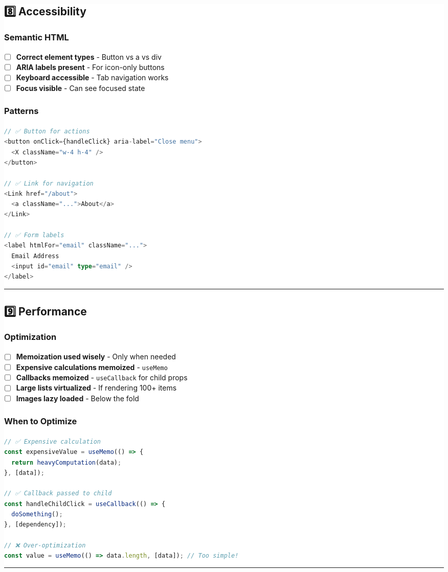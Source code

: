 
## 8️⃣ Accessibility

### Semantic HTML
- [ ] **Correct element types** - Button vs a vs div
- [ ] **ARIA labels present** - For icon-only buttons
- [ ] **Keyboard accessible** - Tab navigation works
- [ ] **Focus visible** - Can see focused state

### Patterns
```typescript
// ✅ Button for actions
<button onClick={handleClick} aria-label="Close menu">
  <X className="w-4 h-4" />
</button>

// ✅ Link for navigation
<Link href="/about">
  <a className="...">About</a>
</Link>

// ✅ Form labels
<label htmlFor="email" className="...">
  Email Address
  <input id="email" type="email" />
</label>
```

---

## 9️⃣ Performance

### Optimization
- [ ] **Memoization used wisely** - Only when needed
- [ ] **Expensive calculations memoized** - `useMemo`
- [ ] **Callbacks memoized** - `useCallback` for child props
- [ ] **Large lists virtualized** - If rendering 100+ items
- [ ] **Images lazy loaded** - Below the fold

### When to Optimize
```typescript
// ✅ Expensive calculation
const expensiveValue = useMemo(() => {
  return heavyComputation(data);
}, [data]);

// ✅ Callback passed to child
const handleChildClick = useCallback(() => {
  doSomething();
}, [dependency]);

// ❌ Over-optimization
const value = useMemo(() => data.length, [data]); // Too simple!
```

---